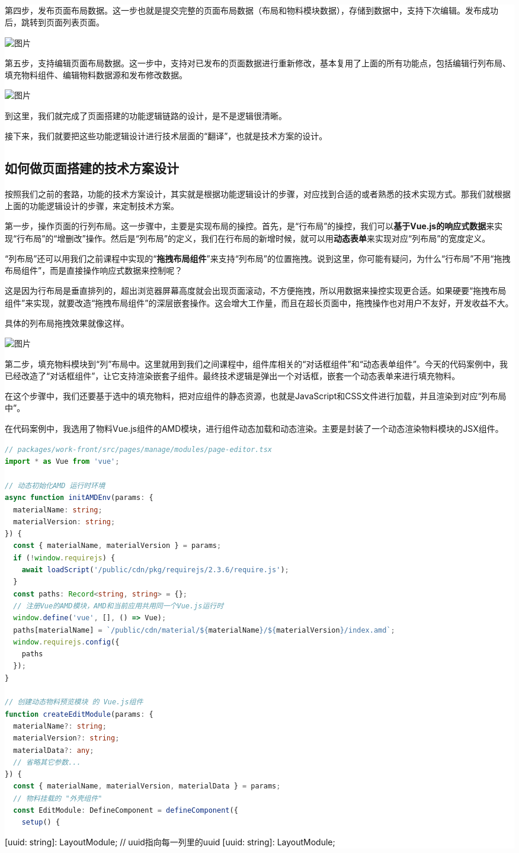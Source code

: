 第四步，发布页面布局数据。这一步也就是提交完整的页面布局数据（布局和物料模块数据），存储到数据中，支持下次编辑。发布成功后，跳转到页面列表页面。

![图片](https://static001.geekbang.org/resource/image/42/11/425c3857feaf1db550c1d5097eced411.png?wh=1920x1067)

第五步，支持编辑页面布局数据。这一步中，支持对已发布的页面数据进行重新修改，基本复用了上面的所有功能点，包括编辑行列布局、填充物料组件、编辑物料数据源和发布修改数据。

![图片](https://static001.geekbang.org/resource/image/ba/ce/bacd4dfe36d60559f25c7ef8599d86ce.png?wh=1920x2039)

到这里，我们就完成了页面搭建的功能逻辑链路的设计，是不是逻辑很清晰。

接下来，我们就要把这些功能逻辑设计进行技术层面的“翻译”，也就是技术方案的设计。

## 如何做页面搭建的技术方案设计

按照我们之前的套路，功能的技术方案设计，其实就是根据功能逻辑设计的步骤，对应找到合适的或者熟悉的技术实现方式。那我们就根据上面的功能逻辑设计的步骤，来定制技术方案。

第一步，操作页面的行列布局。这一步骤中，主要是实现布局的操控。首先，是“行布局”的操控，我们可以**基于Vue.js的响应式数据**来实现“行布局”的“增删改”操作。然后是“列布局”的定义，我们在行布局的新增时候，就可以用**动态表单**来实现对应“列布局”的宽度定义。

“列布局”还可以用我们之前课程中实现的“**拖拽布局组件**”来支持“列布局”的位置拖拽。说到这里，你可能有疑问，为什么“行布局”不用“拖拽布局组件”，而是直接操作响应式数据来控制呢？

这是因为行布局是垂直排列的，超出浏览器屏幕高度就会出现页面滚动，不方便拖拽，所以用数据来操控实现更合适。如果硬要“拖拽布局组件”来实现，就要改造“拖拽布局组件”的深层嵌套操作。这会增大工作量，而且在超长页面中，拖拽操作也对用户不友好，开发收益不大。

具体的列布局拖拽效果就像这样。

![图片](https://static001.geekbang.org/resource/image/9c/8d/9cfb451bbc6624ae4fae681df565ce8d.gif?wh=599x279)

第二步，填充物料模块到“列”布局中。这里就用到我们之间课程中，组件库相关的“对话框组件”和“动态表单组件”。今天的代码案例中，我已经改造了“对话框组件”，让它支持渲染嵌套子组件。最终技术逻辑是弹出一个对话框，嵌套一个动态表单来进行填充物料。

在这个步骤中，我们还要基于选中的填充物料，把对应组件的静态资源，也就是JavaScript和CSS文件进行加载，并且渲染到对应“列布局中”。

在代码案例中，我选用了物料Vue.js组件的AMD模块，进行组件动态加载和动态渲染。主要是封装了一个动态渲染物料模块的JSX组件。

```typescript
// packages/work-front/src/pages/manage/modules/page-editor.tsx
import * as Vue from 'vue';

// 动态初始化AMD 运行时环境
async function initAMDEnv(params: {
  materialName: string;
  materialVersion: string;
}) {
  const { materialName, materialVersion } = params; 
  if (!window.requirejs) {
    await loadScript('/public/cdn/pkg/requirejs/2.3.6/require.js');
  }
  const paths: Record<string, string> = {}; 
  // 注册Vue的AMD模块，AMD和当前应用共用同一个Vue.js运行时
  window.define('vue', [], () => Vue);
  paths[materialName] = `/public/cdn/material/${materialName}/${materialVersion}/index.amd`;
  window.requirejs.config({
    paths
  });
}

// 创建动态物料预览模块 的 Vue.js组件
function createEditModule(params: {
  materialName?: string;
  materialVersion?: string;
  materialData?: any;
  // 省略其它参数...
}) {
  const { materialName, materialVersion, materialData } = params;
  // 物料挂载的 "外壳组件"
  const EditModule: DefineComponent = defineComponent({
    setup() {
```

  [uuid: string]: LayoutModule; // uuid指向每一列里的uuid
  [uuid: string]: LayoutModule;